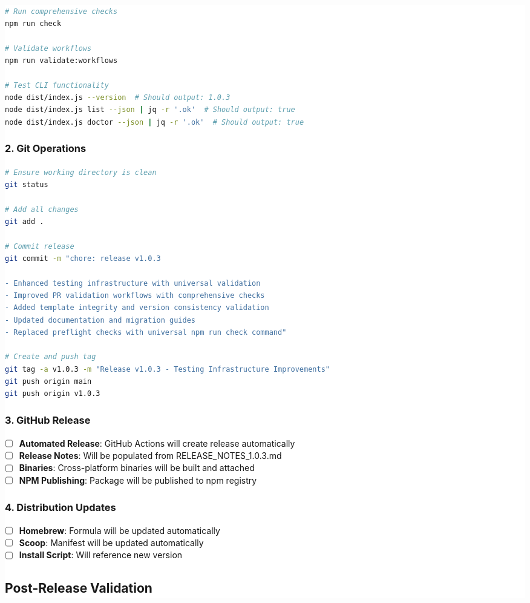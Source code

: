 ```bash
# Run comprehensive checks
npm run check

# Validate workflows
npm run validate:workflows

# Test CLI functionality
node dist/index.js --version  # Should output: 1.0.3
node dist/index.js list --json | jq -r '.ok'  # Should output: true
node dist/index.js doctor --json | jq -r '.ok'  # Should output: true
```

### 2. Git Operations

```bash
# Ensure working directory is clean
git status

# Add all changes
git add .

# Commit release
git commit -m "chore: release v1.0.3

- Enhanced testing infrastructure with universal validation
- Improved PR validation workflows with comprehensive checks
- Added template integrity and version consistency validation
- Updated documentation and migration guides
- Replaced preflight checks with universal npm run check command"

# Create and push tag
git tag -a v1.0.3 -m "Release v1.0.3 - Testing Infrastructure Improvements"
git push origin main
git push origin v1.0.3
```

### 3. GitHub Release

- [ ] **Automated Release**: GitHub Actions will create release automatically
- [ ] **Release Notes**: Will be populated from RELEASE_NOTES_1.0.3.md
- [ ] **Binaries**: Cross-platform binaries will be built and attached
- [ ] **NPM Publishing**: Package will be published to npm registry

### 4. Distribution Updates

- [ ] **Homebrew**: Formula will be updated automatically
- [ ] **Scoop**: Manifest will be updated automatically
- [ ] **Install Script**: Will reference new version

## Post-Release Validation
